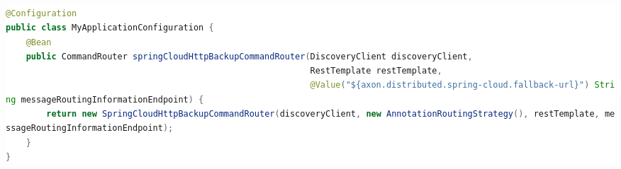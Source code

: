 ```java
@Configuration
public class MyApplicationConfiguration {
    @Bean
    public CommandRouter springCloudHttpBackupCommandRouter(DiscoveryClient discoveryClient, 
                                                            RestTemplate restTemplate, 
                                                            @Value("${axon.distributed.spring-cloud.fallback-url}") String messageRoutingInformationEndpoint) {
        return new SpringCloudHttpBackupCommandRouter(discoveryClient, new AnnotationRoutingStrategy(), restTemplate, messageRoutingInformationEndpoint);
    }
}
```

